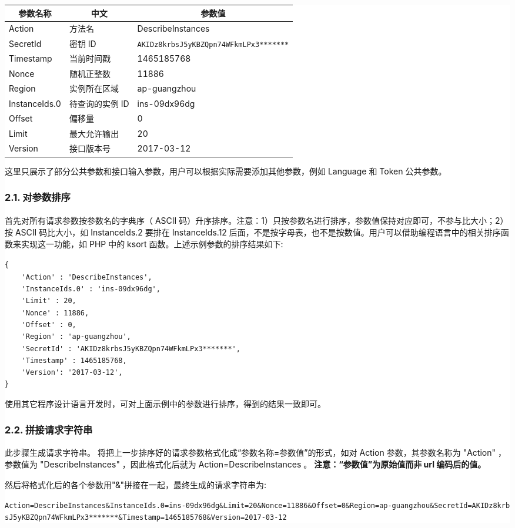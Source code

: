| 参数名称 | 中文 | 参数值|
|---------|---------|---------|
| Action | 方法名| DescribeInstances |
| SecretId | 密钥 ID | `AKIDz8krbsJ5yKBZQpn74WFkmLPx3*******` |
| Timestamp | 当前时间戳 | 1465185768 |
| Nonce | 随机正整数 | 11886 |
| Region | 实例所在区域 | ap-guangzhou |
| InstanceIds.0 | 待查询的实例 ID | ins-09dx96dg |
| Offset | 偏移量 | 0 |
| Limit | 最大允许输出 | 20 |
| Version | 接口版本号 | 2017-03-12 |

这里只展示了部分公共参数和接口输入参数，用户可以根据实际需要添加其他参数，例如 Language 和 Token 公共参数。

### 2.1. 对参数排序

首先对所有请求参数按参数名的字典序（ ASCII 码）升序排序。注意：1）只按参数名进行排序，参数值保持对应即可，不参与比大小；2）按 ASCII 码比大小，如 InstanceIds.2 要排在 InstanceIds.12 后面，不是按字母表，也不是按数值。用户可以借助编程语言中的相关排序函数来实现这一功能，如 PHP 中的 ksort 函数。上述示例参数的排序结果如下:

```
{
    'Action' : 'DescribeInstances',
    'InstanceIds.0' : 'ins-09dx96dg',
    'Limit' : 20,
    'Nonce' : 11886,
    'Offset' : 0,
    'Region' : 'ap-guangzhou',
    'SecretId' : 'AKIDz8krbsJ5yKBZQpn74WFkmLPx3*******',
    'Timestamp' : 1465185768,
    'Version': '2017-03-12',
}
```
使用其它程序设计语言开发时，可对上面示例中的参数进行排序，得到的结果一致即可。

### 2.2. 拼接请求字符串

此步骤生成请求字符串。
将把上一步排序好的请求参数格式化成“参数名称=参数值”的形式，如对 Action 参数，其参数名称为 "Action" ，参数值为 "DescribeInstances" ，因此格式化后就为 Action=DescribeInstances 。
**注意：“参数值”为原始值而非 url 编码后的值。**

然后将格式化后的各个参数用"&"拼接在一起，最终生成的请求字符串为:

```
Action=DescribeInstances&InstanceIds.0=ins-09dx96dg&Limit=20&Nonce=11886&Offset=0&Region=ap-guangzhou&SecretId=AKIDz8krbsJ5yKBZQpn74WFkmLPx3*******&Timestamp=1465185768&Version=2017-03-12
```
